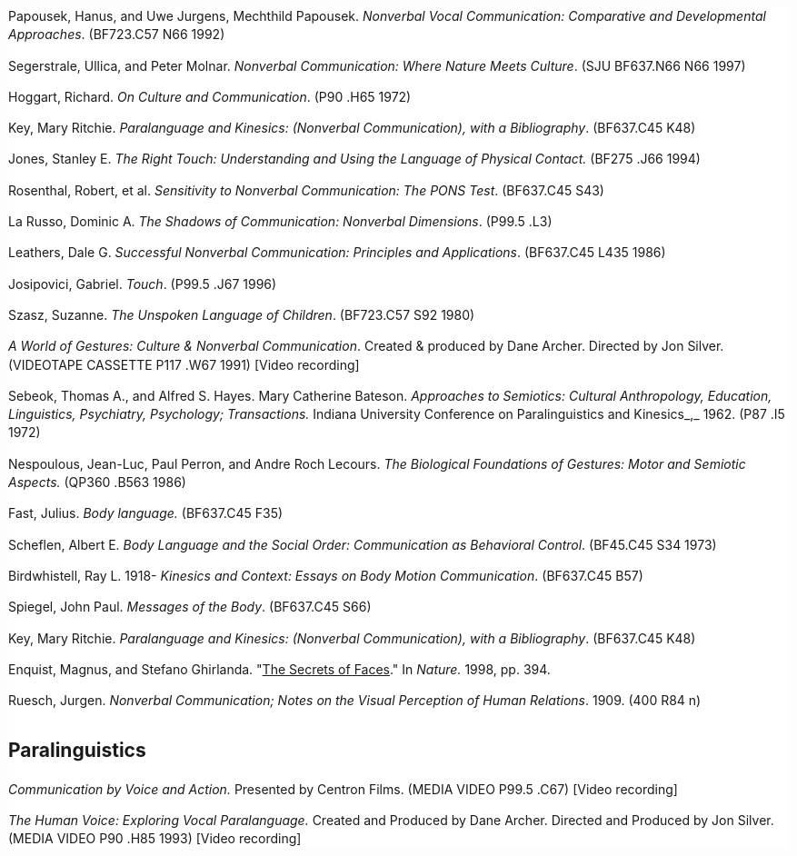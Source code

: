 Papousek, Hanus, and Uwe Jurgens, Mechthild Papousek. _Nonverbal Vocal Communication: Comparative and Developmental Approaches_. (BF723.C57 N66 1992)

Segerstrale, Ullica, and Peter Molnar. _Nonverbal Communication: Where Nature Meets Culture_. (SJU BF637.N66 N66 1997)

Hoggart, Richard. _On Culture and Communication_. (P90 .H65 1972)

Key, Mary Ritchie. _Paralanguage and Kinesics: (Nonverbal Communication), with a Bibliography_. (BF637.C45 K48)

Jones, Stanley E. _The Right Touch: Understanding and Using the Language of Physical Contact._ (BF275 .J66 1994)

Rosenthal, Robert, et al. _Sensitivity to Nonverbal Communication: The PONS Test_. (BF637.C45 S43)

La Russo, Dominic A. _The Shadows of Communication: Nonverbal Dimensions_. (P99.5 .L3)

Leathers, Dale G. _Successful Nonverbal Communication: Principles and Applications_. (BF637.C45 L435 1986)

Josipovici, Gabriel. _Touch_. (P99.5 .J67 1996)

Szasz, Suzanne. _The Unspoken Language of Children_. (BF723.C57 S92 1980)

_A World of Gestures: Culture & Nonverbal Communication_. Created & produced by Dane Archer. Directed by Jon Silver. (VIDEOTAPE CASSETTE P117 .W67 1991) \[Video recording\]

Sebeok, Thomas A., and Alfred S. Hayes. Mary Catherine Bateson. _Approaches to Semiotics: Cultural Anthropology, Education, Linguistics, Psychiatry, Psychology; Transactions._ Indiana University Conference on Paralinguistics and Kinesics_,_ 1962. (P87 .I5 1972)

Nespoulous, Jean-Luc, Paul Perron, and Andre Roch Lecours. _The Biological Foundations of Gestures: Motor and Semiotic Aspects._ (QP360 .B563 1986)

Fast, Julius. _Body language._ (BF637.C45 F35)

Scheflen, Albert E. _Body Language and the Social Order: Communication as Behavioral Control_. (BF45.C45 S34 1973)

Birdwhistell, Ray L. 1918- _Kinesics and Context: Essays on Body Motion Communication_. (BF637.C45 B57)

Spiegel, John Paul. _Messages of the Body_. (BF637.C45 S66)

Key, Mary Ritchie. _Paralanguage and Kinesics: (Nonverbal Communication), with a Bibliography_. (BF637.C45 K48)

Enquist, Magnus, and Stefano Ghirlanda. "[The Secrets of Faces](https://www.nature.com/articles/29636)." In _Nature._ 1998, pp. 394.

Ruesch, Jurgen. _Nonverbal Communication; Notes on the Visual Perception of Human Relations_. 1909. (400 R84 n)

Paralinguistics
---------------

_Communication by Voice and Action._ Presented by Centron Films. (MEDIA VIDEO P99.5 .C67) \[Video recording\]

_The Human Voice: Exploring Vocal Paralanguage._ Created and Produced by Dane Archer. Directed and Produced by Jon Silver. (MEDIA VIDEO P90 .H85 1993) \[Video recording\]
